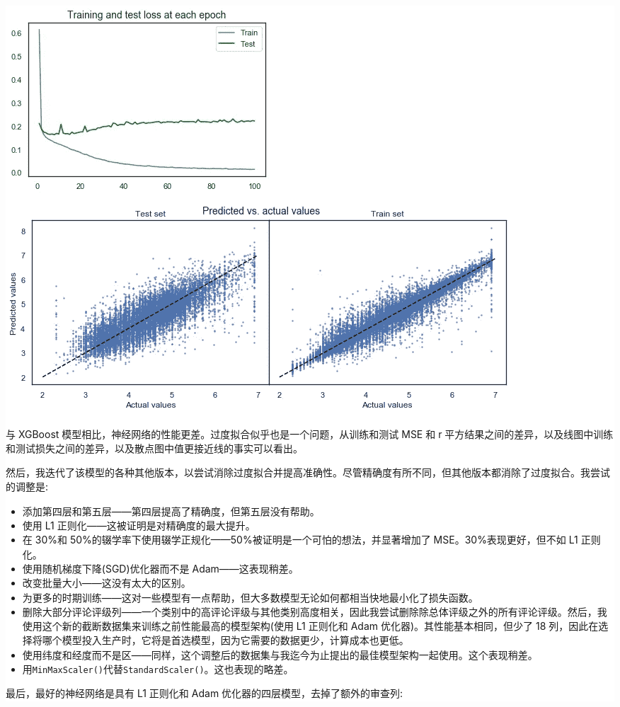 ![](img/ad643885e95df2a4935fa7c5d603e408.png)![](img/84b0e1e1ec8907487ce2bfd42571a892.png)

与 XGBoost 模型相比，神经网络的性能更差。过度拟合似乎也是一个问题，从训练和测试 MSE 和 r 平方结果之间的差异，以及线图中训练和测试损失之间的差异，以及散点图中值更接近线的事实可以看出。

然后，我迭代了该模型的各种其他版本，以尝试消除过度拟合并提高准确性。尽管精确度有所不同，但其他版本都消除了过度拟合。我尝试的调整是:

*   添加第四层和第五层——第四层提高了精确度，但第五层没有帮助。
*   使用 L1 正则化——这被证明是对精确度的最大提升。
*   在 30%和 50%的辍学率下使用辍学正规化——50%被证明是一个可怕的想法，并显著增加了 MSE。30%表现更好，但不如 L1 正则化。
*   使用随机梯度下降(SGD)优化器而不是 Adam——这表现稍差。
*   改变批量大小——这没有太大的区别。
*   为更多的时期训练——这对一些模型有一点帮助，但大多数模型无论如何都相当快地最小化了损失函数。
*   删除大部分评论评级列——一个类别中的高评论评级与其他类别高度相关，因此我尝试删除除总体评级之外的所有评论评级。然后，我使用这个新的截断数据集来训练之前性能最高的模型架构(使用 L1 正则化和 Adam 优化器)。其性能基本相同，但少了 18 列，因此在选择将哪个模型投入生产时，它将是首选模型，因为它需要的数据更少，计算成本也更低。
*   使用纬度和经度而不是区——同样，这个调整后的数据集与我迄今为止提出的最佳模型架构一起使用。这个表现稍差。
*   用`MinMaxScaler()`代替`StandardScaler()`。这也表现的略差。

最后，最好的神经网络是具有 L1 正则化和 Adam 优化器的四层模型，去掉了额外的审查列:
